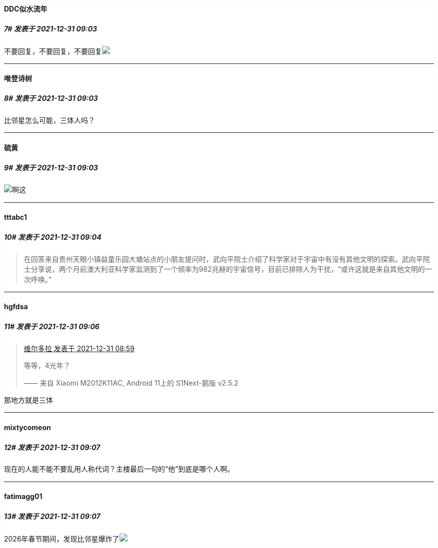 ####  DDC似水流年  
##### 7#       发表于 2021-12-31 09:03

不要回复，不要回复，不要回复<img src="https://static.saraba1st.com/image/smiley/face2017/067.png" referrerpolicy="no-referrer">

*****

####  唯登诗树  
##### 8#       发表于 2021-12-31 09:03

比邻星怎么可能，三体人吗？

*****

####  硫黄  
##### 9#       发表于 2021-12-31 09:03

<img src="https://static.saraba1st.com/image/smiley/face2017/112.png" referrerpolicy="no-referrer">啊这

*****

####  tttabc1  
##### 10#       发表于 2021-12-31 09:04

<blockquote>在回答来自贵州天眼小镇益童乐园大塘站点的小朋友提问时，武向平院士介绍了科学家对于宇宙中有没有其他文明的探索。武向平院士分享说，两个月前澳大利亚科学家监测到了一个频率为982兆赫的宇宙信号，目前已排除人为干扰，“或许这就是来自其他文明的一次呼唤。”</blockquote>

*****

####  hgfdsa  
##### 11#       发表于 2021-12-31 09:06

<blockquote><a href="httphttps://bbs.saraba1st.com/2b/forum.php?mod=redirect&amp;goto=findpost&amp;pid=54110401&amp;ptid=2045002" target="_blank">维尔多拉 发表于 2021-12-31 08:59</a>

等等，4光年？

—— 来自 Xiaomi M2012K11AC, Android 11上的 S1Next-鹅版 v2.5.2</blockquote>
那地方就是三体

*****

####  mixtycomeon  
##### 12#       发表于 2021-12-31 09:07

现在的人能不能不要乱用人称代词？主楼最后一句的“他”到底是哪个人啊。

*****

####  fatimagg01  
##### 13#       发表于 2021-12-31 09:07

2026年春节期间，发现比邻星爆炸了<img src="https://static.saraba1st.com/image/smiley/face2017/067.png" referrerpolicy="no-referrer">
